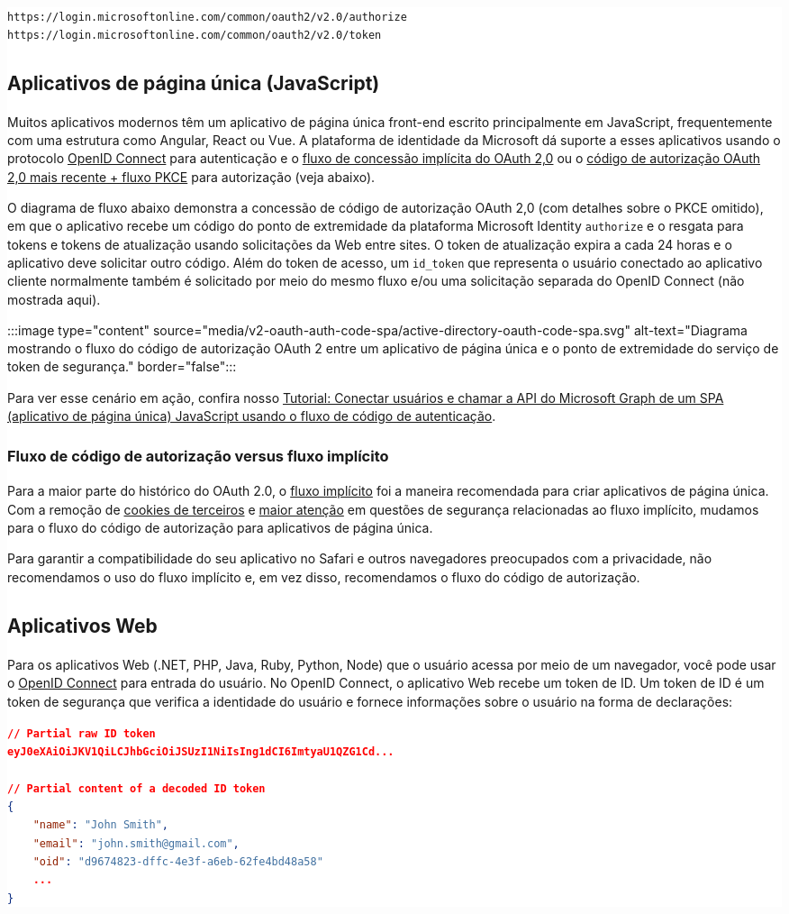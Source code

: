 ```HTTP
https://login.microsoftonline.com/common/oauth2/v2.0/authorize
https://login.microsoftonline.com/common/oauth2/v2.0/token
```

## <a name="single-page-apps-javascript"></a>Aplicativos de página única (JavaScript)

Muitos aplicativos modernos têm um aplicativo de página única front-end escrito principalmente em JavaScript, frequentemente com uma estrutura como Angular, React ou Vue. A plataforma de identidade da Microsoft dá suporte a esses aplicativos usando o protocolo [OpenID Connect](v2-protocols-oidc.md) para autenticação e o [fluxo de concessão implícita do OAuth 2,0](v2-oauth2-implicit-grant-flow.md) ou o [código de autorização OAuth 2,0 mais recente + fluxo PKCE](v2-oauth2-auth-code-flow.md) para autorização (veja abaixo).

O diagrama de fluxo abaixo demonstra a concessão de código de autorização OAuth 2,0 (com detalhes sobre o PKCE omitido), em que o aplicativo recebe um código do ponto de extremidade da plataforma Microsoft Identity `authorize` e o resgata para tokens e tokens de atualização usando solicitações da Web entre sites. O token de atualização expira a cada 24 horas e o aplicativo deve solicitar outro código. Além do token de acesso, um `id_token` que representa o usuário conectado ao aplicativo cliente normalmente também é solicitado por meio do mesmo fluxo e/ou uma solicitação separada do OpenID Connect (não mostrada aqui).

:::image type="content" source="media/v2-oauth-auth-code-spa/active-directory-oauth-code-spa.svg" alt-text="Diagrama mostrando o fluxo do código de autorização OAuth 2 entre um aplicativo de página única e o ponto de extremidade do serviço de token de segurança." border="false":::

Para ver esse cenário em ação, confira nosso [Tutorial: Conectar usuários e chamar a API do Microsoft Graph de um SPA (aplicativo de página única) JavaScript usando o fluxo de código de autenticação](tutorial-v2-javascript-auth-code.md).

### <a name="authorization-code-flow-vs-implicit-flow"></a>Fluxo de código de autorização versus fluxo implícito

Para a maior parte do histórico do OAuth 2.0, o [fluxo implícito](v2-oauth2-implicit-grant-flow.md) foi a maneira recomendada para criar aplicativos de página única. Com a remoção de [cookies de terceiros](reference-third-party-cookies-spas.md) e [maior atenção](https://tools.ietf.org/html/draft-ietf-oauth-security-topics-14) em questões de segurança relacionadas ao fluxo implícito, mudamos para o fluxo do código de autorização para aplicativos de página única.

Para garantir a compatibilidade do seu aplicativo no Safari e outros navegadores preocupados com a privacidade, não recomendamos o uso do fluxo implícito e, em vez disso, recomendamos o fluxo do código de autorização.

## <a name="web-apps"></a>Aplicativos Web

Para os aplicativos Web (.NET, PHP, Java, Ruby, Python, Node) que o usuário acessa por meio de um navegador, você pode usar o [OpenID Connect](active-directory-v2-protocols.md) para entrada do usuário. No OpenID Connect, o aplicativo Web recebe um token de ID. Um token de ID é um token de segurança que verifica a identidade do usuário e fornece informações sobre o usuário na forma de declarações:

```JSON
// Partial raw ID token
eyJ0eXAiOiJKV1QiLCJhbGciOiJSUzI1NiIsIng1dCI6ImtyaU1QZG1Cd...

// Partial content of a decoded ID token
{
    "name": "John Smith",
    "email": "john.smith@gmail.com",
    "oid": "d9674823-dffc-4e3f-a6eb-62fe4bd48a58"
    ...
}
```
